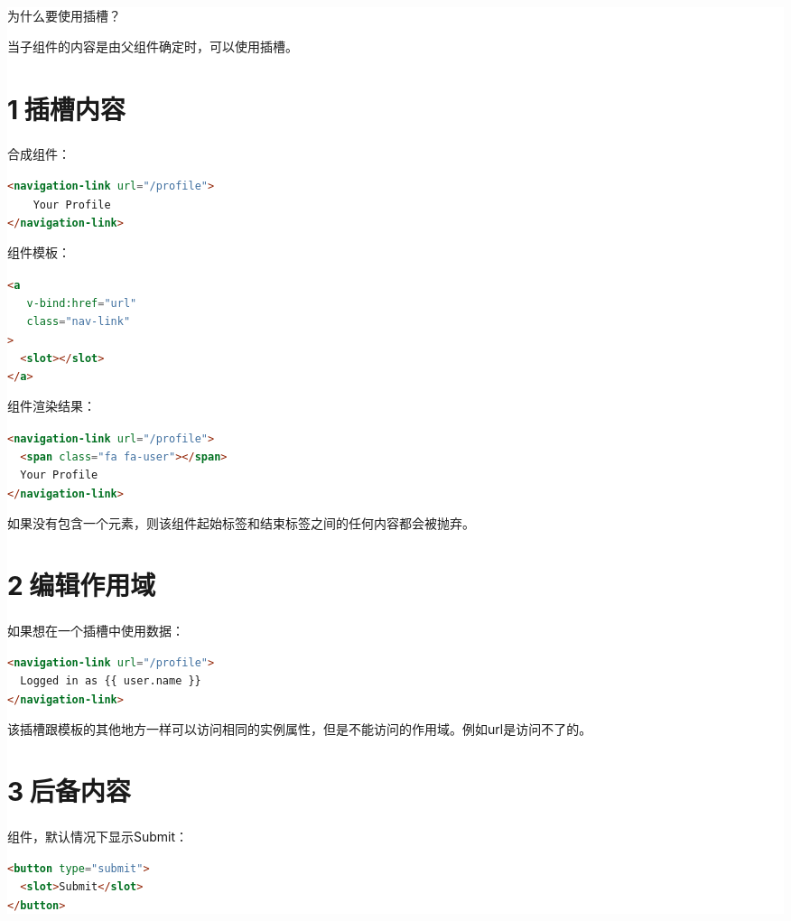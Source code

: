 为什么要使用插槽？

当子组件的内容是由父组件确定时，可以使用插槽。

# 1 插槽内容

合成组件：

```html
<navigation-link url="/profile">
	Your Profile
</navigation-link>
```

<navigation-link>组件模板：

```html
<a
   v-bind:href="url"
   class="nav-link"
>
  <slot></slot>
</a>
```

组件渲染结果：

```html
<navigation-link url="/profile">
  <span class="fa fa-user"></span>
  Your Profile
</navigation-link>
```

如果<navagation-link>没有包含一个<slot>元素，则该组件起始标签和结束标签之间的任何内容都会被抛弃。

# 2 编辑作用域

如果想在一个插槽中使用数据：

```html
<navigation-link url="/profile">
  Logged in as {{ user.name }}
</navigation-link>
```

该插槽跟模板的其他地方一样可以访问相同的实例属性，但是不能访问<navagation-link>的作用域。例如url是访问不了的。

# 3 后备内容

<submit-button>组件，默认情况下显示Submit：

```html
<button type="submit">
  <slot>Submit</slot>
</button>
```
